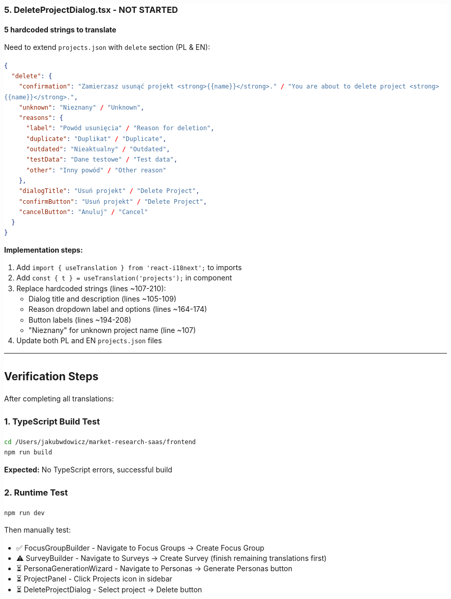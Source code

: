 
### 5. DeleteProjectDialog.tsx - NOT STARTED
**5 hardcoded strings to translate**

Need to extend `projects.json` with `delete` section (PL & EN):
```json
{
  "delete": {
    "confirmation": "Zamierzasz usunąć projekt <strong>{{name}}</strong>." / "You are about to delete project <strong>{{name}}</strong>.",
    "unknown": "Nieznany" / "Unknown",
    "reasons": {
      "label": "Powód usunięcia" / "Reason for deletion",
      "duplicate": "Duplikat" / "Duplicate",
      "outdated": "Nieaktualny" / "Outdated",
      "testData": "Dane testowe" / "Test data",
      "other": "Inny powód" / "Other reason"
    },
    "dialogTitle": "Usuń projekt" / "Delete Project",
    "confirmButton": "Usuń projekt" / "Delete Project",
    "cancelButton": "Anuluj" / "Cancel"
  }
}
```

**Implementation steps:**
1. Add `import { useTranslation } from 'react-i18next';` to imports
2. Add `const { t } = useTranslation('projects');` in component
3. Replace hardcoded strings (lines ~107-210):
   - Dialog title and description (lines ~105-109)
   - Reason dropdown label and options (lines ~164-174)
   - Button labels (lines ~194-208)
   - "Nieznany" for unknown project name (line ~107)
4. Update both PL and EN `projects.json` files

---

## Verification Steps

After completing all translations:

### 1. TypeScript Build Test
```bash
cd /Users/jakubwdowicz/market-research-saas/frontend
npm run build
```
**Expected:** No TypeScript errors, successful build

### 2. Runtime Test
```bash
npm run dev
```
Then manually test:
- ✅ FocusGroupBuilder - Navigate to Focus Groups → Create Focus Group
- ⚠️ SurveyBuilder - Navigate to Surveys → Create Survey (finish remaining translations first)
- ⏳ PersonaGenerationWizard - Navigate to Personas → Generate Personas button
- ⏳ ProjectPanel - Click Projects icon in sidebar
- ⏳ DeleteProjectDialog - Select project → Delete button

